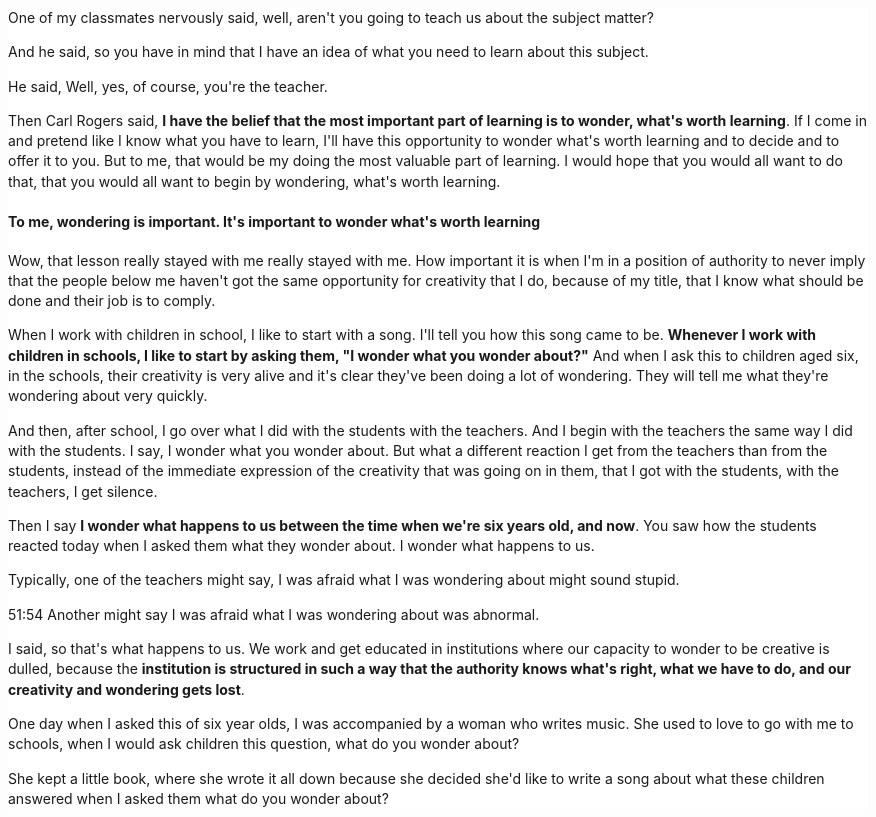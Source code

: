 One of my classmates nervously said, well, aren't you going to teach us about
the subject matter?

And he said, so you have in mind that I have an idea of what you need to learn
about this subject.

He said, Well, yes, of course, you're the teacher.

Then Carl Rogers said, **I have the belief that the most important part of
learning is to wonder, what's worth learning**. If I come in and pretend like I
know what you have to learn, I'll have this opportunity to wonder what's worth
learning and to decide and to offer it to you. But to me, that would be my doing
the most valuable part of learning. I would hope that you would all want to do
that, that you would all want to begin by wondering, what's worth learning.

#### To me, wondering is important. It's important to wonder what's worth learning

Wow, that lesson really stayed with me really stayed with me. How important it
is when I'm in a position of authority to never imply that the people below me
haven't got the same opportunity for creativity that I do, because of my title,
that I know what should be done and their job is to comply.

When I work with children in school, I like to start with a song. I'll tell you
how this song came to be. **Whenever I work with children in schools, I like to
start by asking them, "I wonder what you wonder about?"** And when I ask this to
children aged six, in the schools, their creativity is very alive and it's clear
they've been doing a lot of wondering. They will tell me what they're wondering
about very quickly.

And then, after school, I go over what I did with the students with the
teachers. And I begin with the teachers the same way I did with the students. I
say, I wonder what you wonder about. But what a different reaction I get from
the teachers than from the students, instead of the immediate expression of the
creativity that was going on in them, that I got with the students, with the
teachers, I get silence.

Then I say **I wonder what happens to us between the time when we're six years
old, and now**. You saw how the students reacted today when I asked them what
they wonder about. I wonder what happens to us.

Typically, one of the teachers might say, I was afraid what I was wondering
about might sound stupid.

51:54 Another might say I was afraid what I was wondering about was abnormal.

I said, so that's what happens to us. We work and get educated in institutions
where our capacity to wonder to be creative is dulled, because the **institution
is structured in such a way that the authority knows what's right, what we have
to do, and our creativity and wondering gets lost**.

One day when I asked this of six year olds, I was accompanied by a woman who
writes music. She used to love to go with me to schools, when I would ask
children this question, what do you wonder about?

She kept a little book, where she wrote it all down because she decided she'd
like to write a song about what these children answered when I asked them what
do you wonder about?
